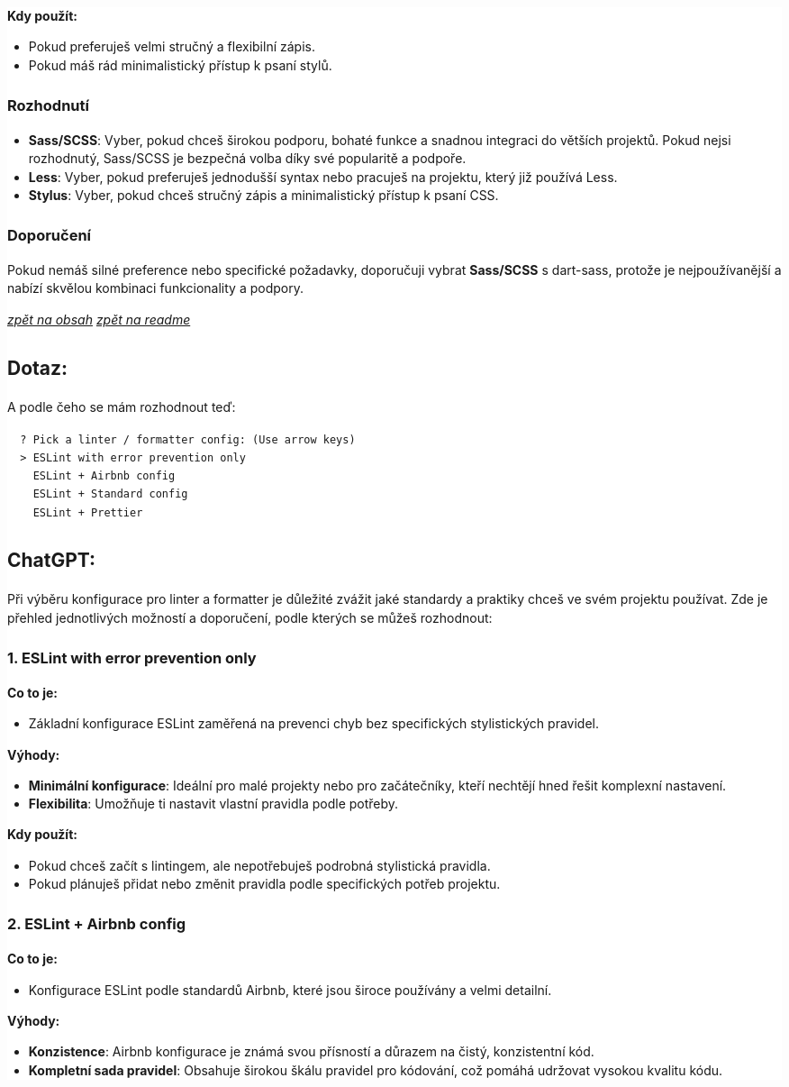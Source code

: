 **Kdy použít:**
- Pokud preferuješ velmi stručný a flexibilní zápis.
- Pokud máš rád minimalistický přístup k psaní stylů.

### Rozhodnutí
- **Sass/SCSS**: Vyber, pokud chceš širokou podporu, bohaté funkce a snadnou integraci do větších projektů. Pokud nejsi rozhodnutý, Sass/SCSS je bezpečná volba díky své popularitě a podpoře.
- **Less**: Vyber, pokud preferuješ jednodušší syntax nebo pracuješ na projektu, který již používá Less.
- **Stylus**: Vyber, pokud chceš stručný zápis a minimalistický přístup k psaní CSS.

### Doporučení
Pokud nemáš silné preference nebo specifické požadavky, doporučuji vybrat **Sass/SCSS** s dart-sass, protože je nejpoužívanější a nabízí skvělou kombinaci funkcionality a podpory.

[*zpět na obsah*](#obsah) 
[*zpět na readme*](https://github.com/Sudip2708/learning-VUE-with-the-help-of-AI#27-7-2024)  
## Dotaz:

A podle čeho se mám rozhodnout teď:

      ? Pick a linter / formatter config: (Use arrow keys)
      > ESLint with error prevention only
        ESLint + Airbnb config
        ESLint + Standard config
        ESLint + Prettier

## ChatGPT:

Při výběru konfigurace pro linter a formatter je důležité zvážit jaké standardy a praktiky chceš ve svém projektu používat. Zde je přehled jednotlivých možností a doporučení, podle kterých se můžeš rozhodnout:

### 1. ESLint with error prevention only
**Co to je:**
- Základní konfigurace ESLint zaměřená na prevenci chyb bez specifických stylistických pravidel.

**Výhody:**
- **Minimální konfigurace**: Ideální pro malé projekty nebo pro začátečníky, kteří nechtějí hned řešit komplexní nastavení.
- **Flexibilita**: Umožňuje ti nastavit vlastní pravidla podle potřeby.

**Kdy použít:**
- Pokud chceš začít s lintingem, ale nepotřebuješ podrobná stylistická pravidla.
- Pokud plánuješ přidat nebo změnit pravidla podle specifických potřeb projektu.

### 2. ESLint + Airbnb config
**Co to je:**
- Konfigurace ESLint podle standardů Airbnb, které jsou široce používány a velmi detailní.

**Výhody:**
- **Konzistence**: Airbnb konfigurace je známá svou přísností a důrazem na čistý, konzistentní kód.
- **Kompletní sada pravidel**: Obsahuje širokou škálu pravidel pro kódování, což pomáhá udržovat vysokou kvalitu kódu.
